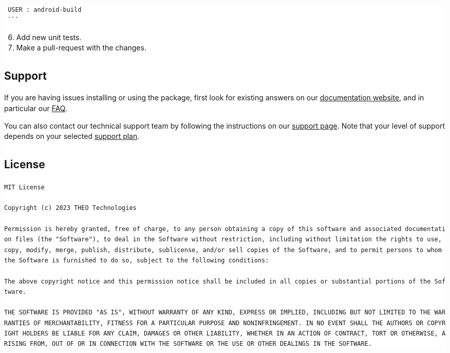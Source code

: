      USER : android-build
     ```

6. Add new unit tests.
7. Make a pull-request with the changes.

## Support

If you are having issues installing or using the package, first look for existing answers on our [documentation website](https://docs.theoplayer.com/),
and in particular our [FAQ](https://docs.theoplayer.com/faq/00-introduction.md).

You can also contact our technical support team by following the instructions on our [support page](https://docs.theoplayer.com/faq/00-introduction.md).
Note that your level of support depends on your selected [support plan](https://www.theoplayer.com/supportplans).

## License

```markdown
MIT License

Copyright (c) 2023 THEO Technologies

Permission is hereby granted, free of charge, to any person obtaining a copy of this software and associated documentation files (the "Software"), to deal in the Software without restriction, including without limitation the rights to use, copy, modify, merge, publish, distribute, sublicense, and/or sell copies of the Software, and to permit persons to whom the Software is furnished to do so, subject to the following conditions:

The above copyright notice and this permission notice shall be included in all copies or substantial portions of the Software.

THE SOFTWARE IS PROVIDED "AS IS", WITHOUT WARRANTY OF ANY KIND, EXPRESS OR IMPLIED, INCLUDING BUT NOT LIMITED TO THE WARRANTIES OF MERCHANTABILITY, FITNESS FOR A PARTICULAR PURPOSE AND NONINFRINGEMENT. IN NO EVENT SHALL THE AUTHORS OR COPYRIGHT HOLDERS BE LIABLE FOR ANY CLAIM, DAMAGES OR OTHER LIABILITY, WHETHER IN AN ACTION OF CONTRACT, TORT OR OTHERWISE, ARISING FROM, OUT OF OR IN CONNECTION WITH THE SOFTWARE OR THE USE OR OTHER DEALINGS IN THE SOFTWARE.
```